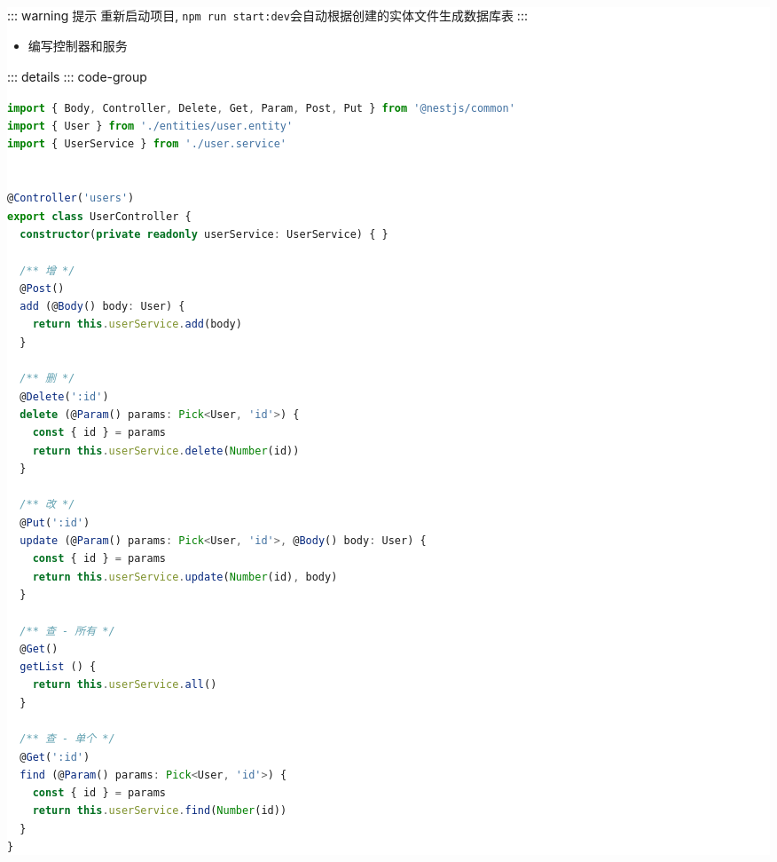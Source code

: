 ::: warning 提示
重新启动项目, `npm run start:dev`会自动根据创建的实体文件生成数据库表
:::

- 编写控制器和服务

::: details
::: code-group
```ts [user.controller.ts(编写控制器)]
import { Body, Controller, Delete, Get, Param, Post, Put } from '@nestjs/common'
import { User } from './entities/user.entity'
import { UserService } from './user.service'


@Controller('users')
export class UserController {
  constructor(private readonly userService: UserService) { }

  /** 增 */
  @Post()
  add (@Body() body: User) {
    return this.userService.add(body)
  }

  /** 删 */
  @Delete(':id')
  delete (@Param() params: Pick<User, 'id'>) {
    const { id } = params
    return this.userService.delete(Number(id))
  }

  /** 改 */
  @Put(':id')
  update (@Param() params: Pick<User, 'id'>, @Body() body: User) {
    const { id } = params
    return this.userService.update(Number(id), body)
  }

  /** 查 - 所有 */
  @Get()
  getList () {
    return this.userService.all()
  }

  /** 查 - 单个 */
  @Get(':id')
  find (@Param() params: Pick<User, 'id'>) {
    const { id } = params
    return this.userService.find(Number(id))
  }
}

```
